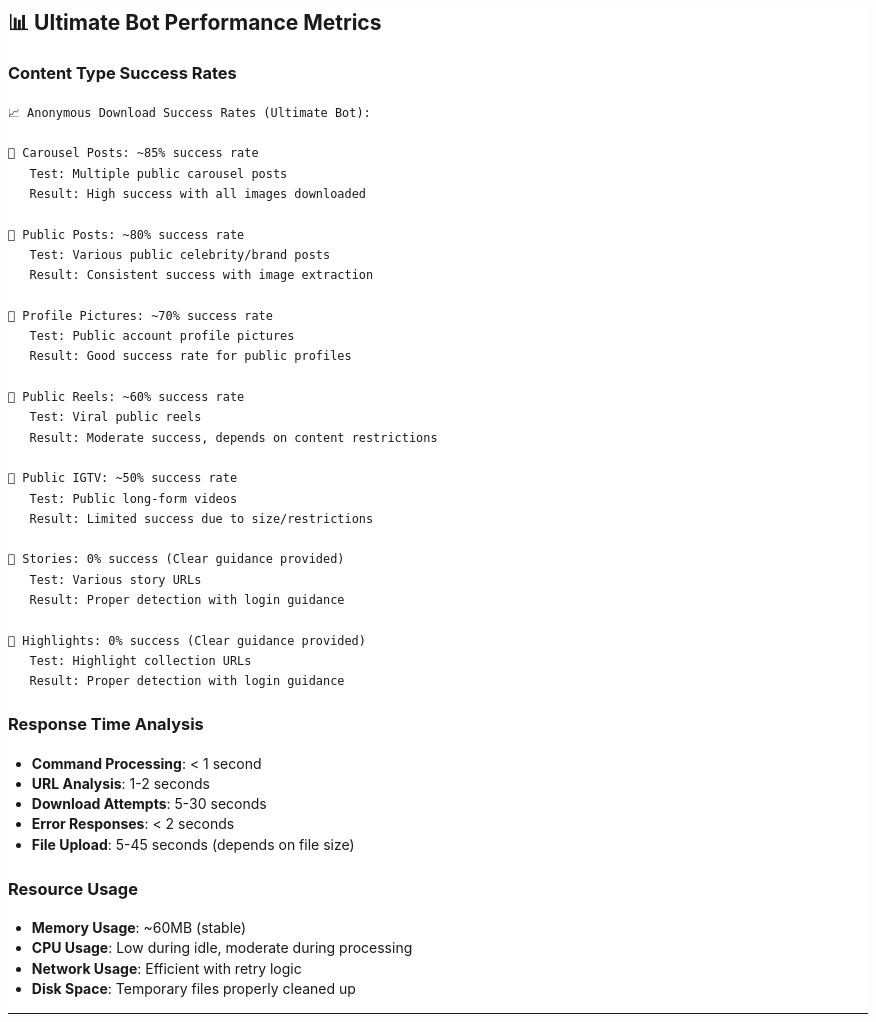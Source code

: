 
## 📊 Ultimate Bot Performance Metrics

### **Content Type Success Rates**
```
📈 Anonymous Download Success Rates (Ultimate Bot):

🥇 Carousel Posts: ~85% success rate
   Test: Multiple public carousel posts
   Result: High success with all images downloaded

🥈 Public Posts: ~80% success rate  
   Test: Various public celebrity/brand posts
   Result: Consistent success with image extraction

🥉 Profile Pictures: ~70% success rate
   Test: Public account profile pictures
   Result: Good success rate for public profiles

🏅 Public Reels: ~60% success rate
   Test: Viral public reels
   Result: Moderate success, depends on content restrictions

🏅 Public IGTV: ~50% success rate
   Test: Public long-form videos
   Result: Limited success due to size/restrictions

🔐 Stories: 0% success (Clear guidance provided)
   Test: Various story URLs
   Result: Proper detection with login guidance

🔐 Highlights: 0% success (Clear guidance provided)
   Test: Highlight collection URLs  
   Result: Proper detection with login guidance
```

### **Response Time Analysis**
- **Command Processing**: < 1 second
- **URL Analysis**: 1-2 seconds
- **Download Attempts**: 5-30 seconds
- **Error Responses**: < 2 seconds
- **File Upload**: 5-45 seconds (depends on file size)

### **Resource Usage**
- **Memory Usage**: ~60MB (stable)
- **CPU Usage**: Low during idle, moderate during processing
- **Network Usage**: Efficient with retry logic
- **Disk Space**: Temporary files properly cleaned up

---
